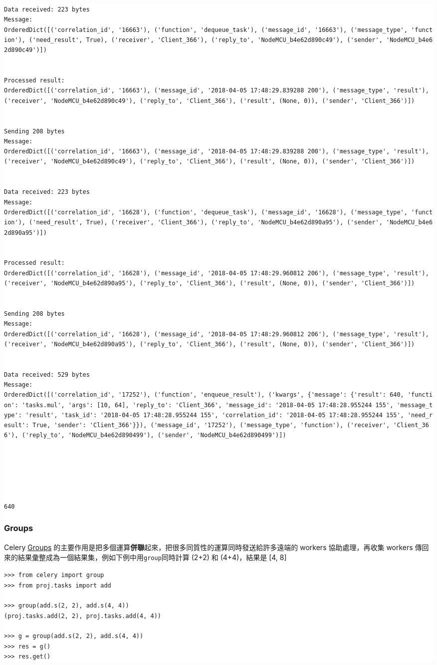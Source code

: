     
    Data received: 223 bytes
    Message:
    OrderedDict([('correlation_id', '16663'), ('function', 'dequeue_task'), ('message_id', '16663'), ('message_type', 'function'), ('need_result', True), ('receiver', 'Client_366'), ('reply_to', 'NodeMCU_b4e62d890c49'), ('sender', 'NodeMCU_b4e62d890c49')])
    
    
    Processed result:
    OrderedDict([('correlation_id', '16663'), ('message_id', '2018-04-05 17:48:29.839288 200'), ('message_type', 'result'), ('receiver', 'NodeMCU_b4e62d890c49'), ('reply_to', 'Client_366'), ('result', (None, 0)), ('sender', 'Client_366')])
    
    
    Sending 208 bytes
    Message:
    OrderedDict([('correlation_id', '16663'), ('message_id', '2018-04-05 17:48:29.839288 200'), ('message_type', 'result'), ('receiver', 'NodeMCU_b4e62d890c49'), ('reply_to', 'Client_366'), ('result', (None, 0)), ('sender', 'Client_366')])
    
    
    Data received: 223 bytes
    Message:
    OrderedDict([('correlation_id', '16628'), ('function', 'dequeue_task'), ('message_id', '16628'), ('message_type', 'function'), ('need_result', True), ('receiver', 'Client_366'), ('reply_to', 'NodeMCU_b4e62d890a95'), ('sender', 'NodeMCU_b4e62d890a95')])
    
    
    Processed result:
    OrderedDict([('correlation_id', '16628'), ('message_id', '2018-04-05 17:48:29.960812 206'), ('message_type', 'result'), ('receiver', 'NodeMCU_b4e62d890a95'), ('reply_to', 'Client_366'), ('result', (None, 0)), ('sender', 'Client_366')])
    
    
    Sending 208 bytes
    Message:
    OrderedDict([('correlation_id', '16628'), ('message_id', '2018-04-05 17:48:29.960812 206'), ('message_type', 'result'), ('receiver', 'NodeMCU_b4e62d890a95'), ('reply_to', 'Client_366'), ('result', (None, 0)), ('sender', 'Client_366')])
    
    
    Data received: 529 bytes
    Message:
    OrderedDict([('correlation_id', '17252'), ('function', 'enqueue_result'), ('kwargs', {'message': {'result': 640, 'function': 'tasks.mul', 'args': [10, 64], 'reply_to': 'Client_366', 'message_id': '2018-04-05 17:48:28.955244 155', 'message_type': 'result', 'task_id': '2018-04-05 17:48:28.955244 155', 'correlation_id': '2018-04-05 17:48:28.955244 155', 'need_result': True, 'sender': 'Client_366'}}), ('message_id', '17252'), ('message_type', 'function'), ('receiver', 'Client_366'), ('reply_to', 'NodeMCU_b4e62d890499'), ('sender', 'NodeMCU_b4e62d890499')])
    
    




    640



### Groups
Celery [Groups](http://docs.celeryproject.org/en/latest/userguide/canvas.html#groups) 的主要作用是把多個運算**併聯**起來，把很多同質性的運算同時發送給許多遠端的 workers 協助處理，再收集 workers 傳回來的結果彙整成為一個結果集，例如下例中用`group`同時計算 (2+2) 和 (4+4)，結果是 [4, 8]
```
>>> from celery import group
>>> from proj.tasks import add

>>> group(add.s(2, 2), add.s(4, 4))
(proj.tasks.add(2, 2), proj.tasks.add(4, 4))  

>>> g = group(add.s(2, 2), add.s(4, 4))
>>> res = g()
>>> res.get()
```